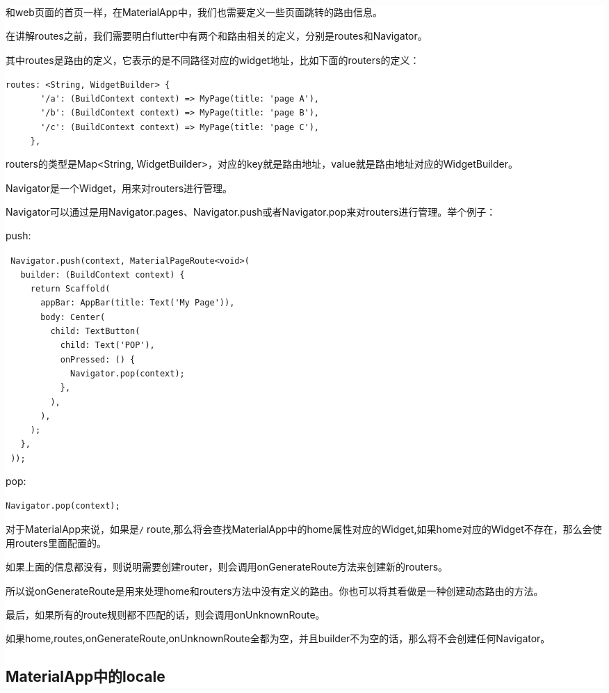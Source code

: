 和web页面的首页一样，在MaterialApp中，我们也需要定义一些页面跳转的路由信息。

在讲解routes之前，我们需要明白flutter中有两个和路由相关的定义，分别是routes和Navigator。

其中routes是路由的定义，它表示的是不同路径对应的widget地址，比如下面的routers的定义：

```
routes: <String, WidgetBuilder> {
       '/a': (BuildContext context) => MyPage(title: 'page A'),
       '/b': (BuildContext context) => MyPage(title: 'page B'),
       '/c': (BuildContext context) => MyPage(title: 'page C'),
     },
```

routers的类型是Map<String, WidgetBuilder>，对应的key就是路由地址，value就是路由地址对应的WidgetBuilder。

Navigator是一个Widget，用来对routers进行管理。

Navigator可以通过是用Navigator.pages、Navigator.push或者Navigator.pop来对routers进行管理。举个例子：

push:

```
 Navigator.push(context, MaterialPageRoute<void>(
   builder: (BuildContext context) {
     return Scaffold(
       appBar: AppBar(title: Text('My Page')),
       body: Center(
         child: TextButton(
           child: Text('POP'),
           onPressed: () {
             Navigator.pop(context);
           },
         ),
       ),
     );
   },
 ));
```

pop:

```
Navigator.pop(context);
```

对于MaterialApp来说，如果是`/` route,那么将会查找MaterialApp中的home属性对应的Widget,如果home对应的Widget不存在，那么会使用routers里面配置的。

如果上面的信息都没有，则说明需要创建router，则会调用onGenerateRoute方法来创建新的routers。

所以说onGenerateRoute是用来处理home和routers方法中没有定义的路由。你也可以将其看做是一种创建动态路由的方法。

最后，如果所有的route规则都不匹配的话，则会调用onUnknownRoute。

如果home,routes,onGenerateRoute,onUnknownRoute全都为空，并且builder不为空的话，那么将不会创建任何Navigator。

## MaterialApp中的locale

